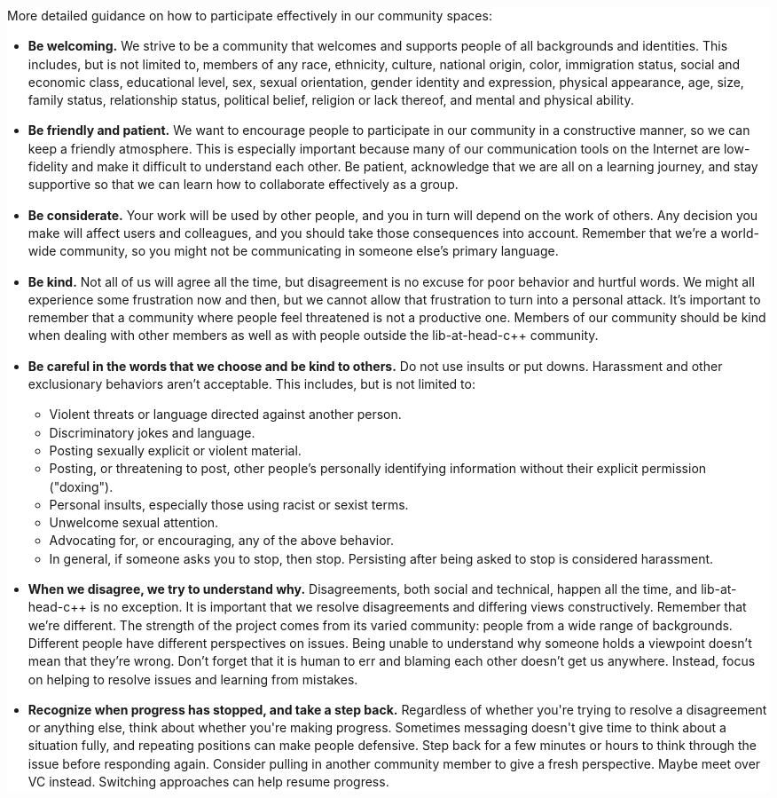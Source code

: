 More detailed guidance on how to participate effectively in our community spaces:

- **Be welcoming.** We strive to be a community that welcomes and supports people of all backgrounds
  and identities. This includes, but is not limited to, members of any race, ethnicity, culture,
  national origin, color, immigration status, social and economic class, educational level, sex,
  sexual orientation, gender identity and expression, physical appearance, age, size, family status,
  relationship status, political belief, religion or lack thereof, and mental and physical ability.

- **Be friendly and patient.** We want to encourage people to participate in our community in a
  constructive manner, so we can keep a friendly atmosphere. This is especially important because
  many of our communication tools on the Internet are low-fidelity and make it difficult to
  understand each other. Be patient, acknowledge that we are all on a learning journey, and stay
  supportive so that we can learn how to collaborate effectively as a group.

- **Be considerate.** Your work will be used by other people, and you in turn will depend on the
  work of others. Any decision you make will affect users and colleagues, and you should take those
  consequences into account. Remember that we’re a world-wide community, so you might not be
  communicating in someone else’s primary language.

- **Be kind.** Not all of us will agree all the time, but disagreement is no excuse for poor
  behavior and hurtful words. We might all experience some frustration now and then, but we cannot
  allow that frustration to turn into a personal attack. It’s important to remember that a community
  where people feel threatened is not a productive one. Members of our community should be kind when
  dealing with other members as well as with people outside the lib-at-head-c++ community.

- **Be careful in the words that we choose and be kind to others.** Do not use insults or put downs.
  Harassment and other exclusionary behaviors aren’t acceptable. This includes, but is not limited
  to:

  - Violent threats or language directed against another person.
  - Discriminatory jokes and language.
  - Posting sexually explicit or violent material.
  - Posting, or threatening to post, other people’s personally identifying information without their
    explicit permission ("doxing").
  - Personal insults, especially those using racist or sexist terms.
  - Unwelcome sexual attention.
  - Advocating for, or encouraging, any of the above behavior.
  - In general, if someone asks you to stop, then stop. Persisting after being asked to stop is
    considered harassment.

- **When we disagree, we try to understand why.** Disagreements, both social and technical, happen
  all the time, and lib-at-head-c++ is no exception. It is important that we resolve disagreements
  and differing views constructively. Remember that we’re different. The strength of the project
  comes from its varied community: people from a wide range of backgrounds. Different people have
  different perspectives on issues. Being unable to understand why someone holds a viewpoint doesn’t
  mean that they’re wrong. Don’t forget that it is human to err and blaming each other doesn’t get
  us anywhere. Instead, focus on helping to resolve issues and learning from mistakes.

- **Recognize when progress has stopped, and take a step back.** Regardless of whether you're trying
  to resolve a disagreement or anything else, think about whether you're making progress. Sometimes
  messaging doesn't give time to think about a situation fully, and repeating positions can make
  people defensive. Step back for a few minutes or hours to think through the issue before
  responding again. Consider pulling in another community member to give a fresh perspective. Maybe
  meet over VC instead. Switching approaches can help resume progress.
